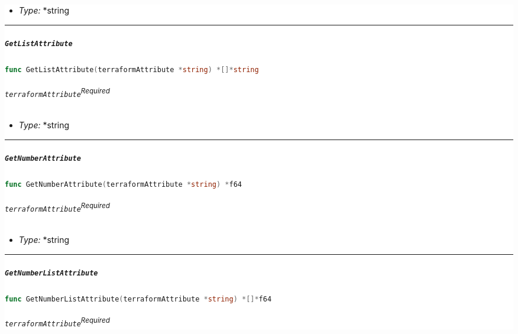- *Type:* *string

---

##### `GetListAttribute` <a name="GetListAttribute" id="@cdktf/provider-cloudflare.zeroTrustDeviceCustomProfileLocalDomainFallback.ZeroTrustDeviceCustomProfileLocalDomainFallback.getListAttribute"></a>

```go
func GetListAttribute(terraformAttribute *string) *[]*string
```

###### `terraformAttribute`<sup>Required</sup> <a name="terraformAttribute" id="@cdktf/provider-cloudflare.zeroTrustDeviceCustomProfileLocalDomainFallback.ZeroTrustDeviceCustomProfileLocalDomainFallback.getListAttribute.parameter.terraformAttribute"></a>

- *Type:* *string

---

##### `GetNumberAttribute` <a name="GetNumberAttribute" id="@cdktf/provider-cloudflare.zeroTrustDeviceCustomProfileLocalDomainFallback.ZeroTrustDeviceCustomProfileLocalDomainFallback.getNumberAttribute"></a>

```go
func GetNumberAttribute(terraformAttribute *string) *f64
```

###### `terraformAttribute`<sup>Required</sup> <a name="terraformAttribute" id="@cdktf/provider-cloudflare.zeroTrustDeviceCustomProfileLocalDomainFallback.ZeroTrustDeviceCustomProfileLocalDomainFallback.getNumberAttribute.parameter.terraformAttribute"></a>

- *Type:* *string

---

##### `GetNumberListAttribute` <a name="GetNumberListAttribute" id="@cdktf/provider-cloudflare.zeroTrustDeviceCustomProfileLocalDomainFallback.ZeroTrustDeviceCustomProfileLocalDomainFallback.getNumberListAttribute"></a>

```go
func GetNumberListAttribute(terraformAttribute *string) *[]*f64
```

###### `terraformAttribute`<sup>Required</sup> <a name="terraformAttribute" id="@cdktf/provider-cloudflare.zeroTrustDeviceCustomProfileLocalDomainFallback.ZeroTrustDeviceCustomProfileLocalDomainFallback.getNumberListAttribute.parameter.terraformAttribute"></a>
